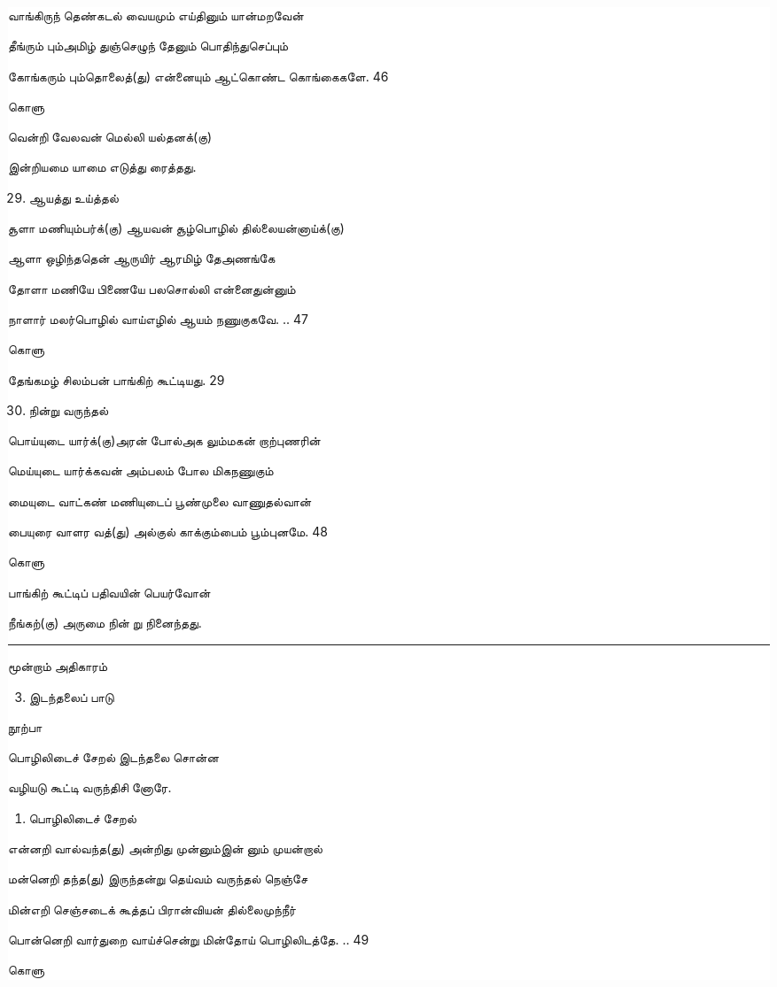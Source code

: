 வாங்கிருந் தெண்கடல் வையமும் எய்தினும் யான்மறவேன்  

தீங்ரும் பும்அமிழ் துஞ்செழுந் தேனும் பொதிந்துசெப்பும்  

கோங்கரும் பும்தொலைத்(து) என்னையும் ஆட்கொண்ட கொங்கைகளே. 46  

கொளு  

வென்றி வேலவன் மெல்லி யல்தனக்(கு)  

இன்றியமை யாமை எடுத்து ரைத்தது.  

29. ஆயத்து உய்த்தல்  

சூளா மணியும்பர்க்(கு) ஆயவன் சூழ்பொழில் தில்லையன்னாய்க்(கு)  

ஆளா ஒழிந்ததென் ஆருயிர் ஆரமிழ் தேஅணங்கே  

தோளா மணியே பிணையே பலசொல்லி என்னைதுன்னும்  

நாளார் மலர்பொழில் வாய்எழில் ஆயம் நணுகுகவே. .. 47  

கொளு  

தேங்கமழ் சிலம்பன் பாங்கிற் கூட்டியது. 29  

30. நின்று வருந்தல்  

பொய்யுடை யார்க்(கு)அரன் போல்அக லும்மகன் றாற்புணரின்  

மெய்யுடை யார்க்கவன் அம்பலம் போல மிகநணுகும்  

மையுடை வாட்கண் மணியுடைப் பூண்முலை வாணுதல்வான்  

பையுரை வாளர வத்(து) அல்குல் காக்கும்பைம் பூம்புனமே. 48  

கொளு  

பாங்கிற் கூட்டிப் பதிவயின் பெயர்வோன்  

நீங்கற்(கு) அருமை நின் று நினைந்தது.  

------------  

மூன்றாம் அதிகாரம்  

3. இடந்தலைப் பாடு  

நூற்பா  

பொழிலிடைச் சேறல் இடந்தலை சொன்ன  

வழியடு கூட்டி வருந்திசி னோரே.  

1. பொழிலிடைச் சேறல்  

என்னறி வால்வந்த(து) அன்றிது முன்னும்இன் னும் முயன்றால்  

மன்னெறி தந்த(து) இருந்தன்று தெய்வம் வருந்தல் நெஞ்சே  

மின்எறி செஞ்சடைக் கூத்தப் பிரான்வியன் தில்லைமுந்நீர்  

பொன்னெறி வார்துறை வாய்ச்சென்று மின்தோய் பொழிலிடத்தே. .. 49  

கொளு  
